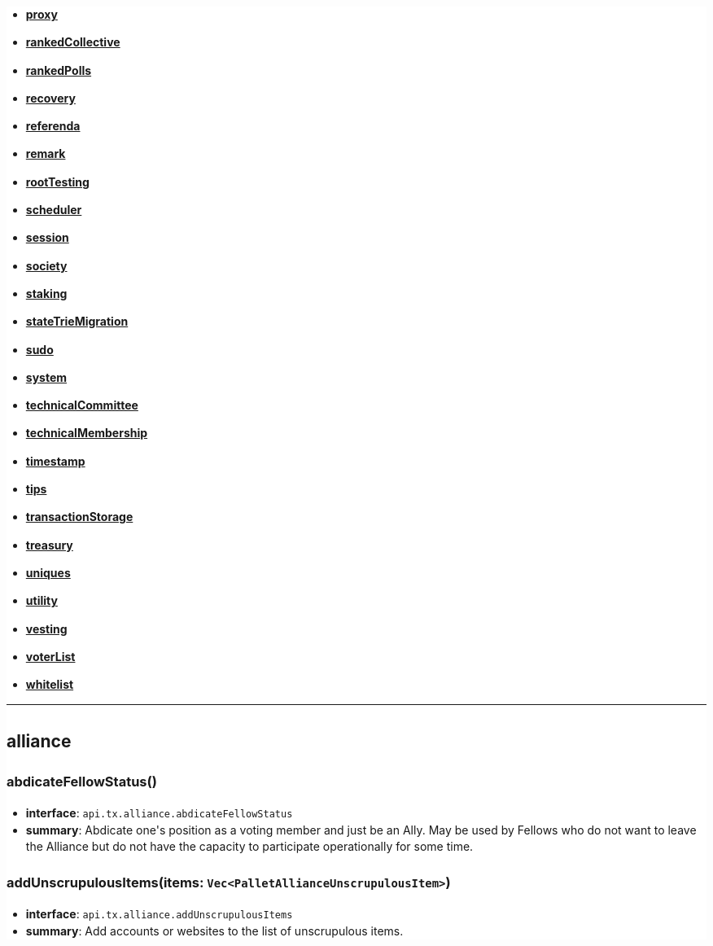 - **[proxy](#proxy)**

- **[rankedCollective](#rankedcollective)**

- **[rankedPolls](#rankedpolls)**

- **[recovery](#recovery)**

- **[referenda](#referenda)**

- **[remark](#remark)**

- **[rootTesting](#roottesting)**

- **[scheduler](#scheduler)**

- **[session](#session)**

- **[society](#society)**

- **[staking](#staking)**

- **[stateTrieMigration](#statetriemigration)**

- **[sudo](#sudo)**

- **[system](#system)**

- **[technicalCommittee](#technicalcommittee)**

- **[technicalMembership](#technicalmembership)**

- **[timestamp](#timestamp)**

- **[tips](#tips)**

- **[transactionStorage](#transactionstorage)**

- **[treasury](#treasury)**

- **[uniques](#uniques)**

- **[utility](#utility)**

- **[vesting](#vesting)**

- **[voterList](#voterlist)**

- **[whitelist](#whitelist)**


___


## alliance
 
### abdicateFellowStatus()
- **interface**: `api.tx.alliance.abdicateFellowStatus`
- **summary**:    Abdicate one's position as a voting member and just be an Ally. May be used by Fellows  who do not want to leave the Alliance but do not have the capacity to participate  operationally for some time. 
 
### addUnscrupulousItems(items: `Vec<PalletAllianceUnscrupulousItem>`)
- **interface**: `api.tx.alliance.addUnscrupulousItems`
- **summary**:    Add accounts or websites to the list of unscrupulous items. 
 